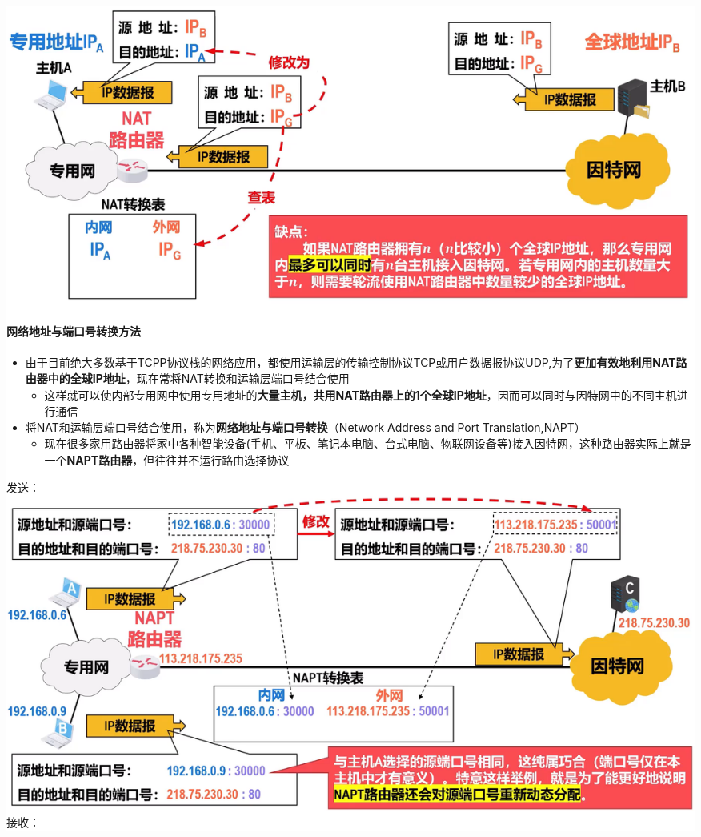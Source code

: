![图 90](../../images/12412be1980ff463ffdd9b6913ee9198a4390bfe43b6120c137418edfb6d8661.png)  

#### 网络地址与端口号转换方法
- 由于目前绝大多数基于TCPP协议栈的网络应用，都使用运输层的传输控制协议TCP或用户数据报协议UDP,为了**更加有效地利用NAT路由器中的全球IP地址**，现在常将NAT转换和运输层端口号结合使用  
  - 这样就可以使内部专用网中使用专用地址的**大量主机，共用NAT路由器上的1个全球IP地址**，因而可以同时与因特网中的不同主机进行通信  
- 将NAT和运输层端口号结合使用，称为**网络地址与端口号转换**（Network Address and Port Translation,NAPT）  
  - 现在很多家用路由器将家中各种智能设备(手机、平板、笔记本电脑、台式电脑、物联网设备等)接入因特网，这种路由器实际上就是一个**NAPT路由器**，但往往并不运行路由选择协议

发送：
![图 91](../../images/da71a132248de8df15852b3a74a322556cefe3b91dbefbea935e9a319629d631.png)  
接收：
